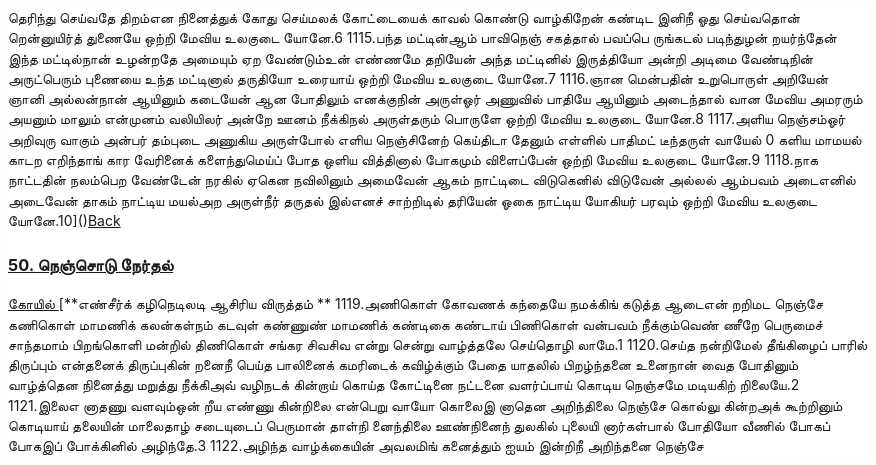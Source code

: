 தெரிந்து செய்வதே திறம்என நினைத்துக்
கோது செய்மலக் கோட்டையைக் காவல்
கொண்டு வாழ்கிறேன் கண்டிட இனிநீ
ஓது செய்வதொன் றென்னுயிர்த் துணையே
ஒற்றி மேவிய உலகுடை யோனே.6  1115.பந்த மட்டின்ஆம் பாவிநெஞ் சகத்தால்
பவப்பெ ருங்கடல் படிந்துழன் றயர்ந்தேன்
இந்த மட்டில்நான் உழன்றதே அமையும்
ஏற வேண்டும்உன் எண்ணமே தறியேன்
அந்த மட்டினில் இருத்தியோ அன்றி
அடிமை வேண்டிநின் அருட்பெரும் புணையை
உந்த மட்டினால் தருதியோ உரையாய்
ஒற்றி மேவிய உலகுடை யோனே.7  1116.ஞான மென்பதின் உறுபொருள் அறியேன்
ஞானி அல்லன்நான் ஆயினும் கடையேன்
ஆன போதிலும் எனக்குநின் அருள்ஓர்
அணுவில் பாதியே ஆயினும் அடைந்தால்
வான மேவிய அமரரும் அயனும்
மாலும் என்முனம் வலியிலர் அன்றே
ஊனம் நீக்கிநல் அருள்தரும் பொருளே
ஒற்றி மேவிய உலகுடை யோனே.8  1117.அளிய நெஞ்சம்ஓர் அறிவுரு வாகும்
அன்பர் தம்புடை அணுகிய அருள்போல்
எளிய நெஞ்சினேற் கெய்திடா தேனும்
எள்ளில் பாதிமட் டீந்தருள் வாயேல் 0
களிய மாமயல் காடற எறிந்தாங்
கார வேரினைக் களைந்துமெய்ப் போத
ஒளிய வித்தினால் போகமும் விளைப்பேன்
ஒற்றி மேவிய உலகுடை யோனே.9  1118.நாக நாட்டதின் நலம்பெற வேண்டேன்
நரகில் ஏகென நவிலினும் அமைவேன்
ஆகம் நாட்டிடை விடுகெனில் விடுவேன்
அல்லல் ஆம்பவம் அடைஎனில் அடைவேன்
தாகம் நாட்டிய மயல்அற அருள்நீர்
தருதல் இல்எனச் சாற்றிடில் தரியேன்
ஓகை நாட்டிய யோகியர் பரவும்
ஒற்றி மேவிய உலகுடை யோனே.10]()[Back](https://www.projectmadurai.org/pm_etexts/utf8/pmuni0136_01.html#hd39)

[]()

### [50. நெஞ்சொடு நேர்தல்]()

[கோயில்
]()[**எண்சீர்க் கழிநெடிலடி ஆசிரிய விருத்தம்
** 1119.அணிகொள் கோவணக் கந்தையே நமக்கிங்
கடுத்த ஆடைஎன் றறிமட நெஞ்சே
கணிகொள் மாமணிக் கலன்கள்நம் கடவுள்
கண்ணுண் மாமணிக் கண்டிகை கண்டாய்
பிணிகொள் வன்பவம் நீக்கும்வெண் ணீறே
பெருமைச் சாந்தமாம் பிறங்கொளி மன்றில்
திணிகொள் சங்கர சிவசிவ என்று
சென்று வாழ்த்தலே செய்தொழி லாமே.1  1120.செய்த நன்றிமேல் தீங்கிழைப் பாரில்
திருப்பும் என்தனைக் திருப்புகின் றனைநீ
பெய்த பாலினைக் கமரிடைக் கவிழ்க்கும்
பேதை யாதலில் பிறழ்ந்தனை உனைநான்
வைத போதினும் வாழ்த்தென நினைத்து
மறுத்து நீக்கிஅவ் வழிநடக் கின்றாய்
கொய்த கோட்டினை நட்டனை வளர்ப்பாய்
கொடிய நெஞ்சமே மடியகிற் றிலையே.2  1121.இலைஎ னாதணு வளவும்ஒன் றீய
எண்ணு கின்றிலை என்பெறு வாயோ
கொலைஇ னாதென அறிந்திலை நெஞ்சே
கொல்லு கின்றஅக் கூற்றினும் கொடியாய்
தலையின் மாலைதாழ் சடையுடைப் பெருமான்
தாள்நி னைந்திலை ஊண்நினைந் துலகில்
புலையி னார்கள்பால் போதியோ வீணில்
போகப் போகஇப் போக்கினில் அழிந்தே.3  1122.அழிந்த வாழ்க்கையின் அவலமிங் கனைத்தும்
ஐயம் இன்றிநீ அறிந்தனை நெஞ்சே